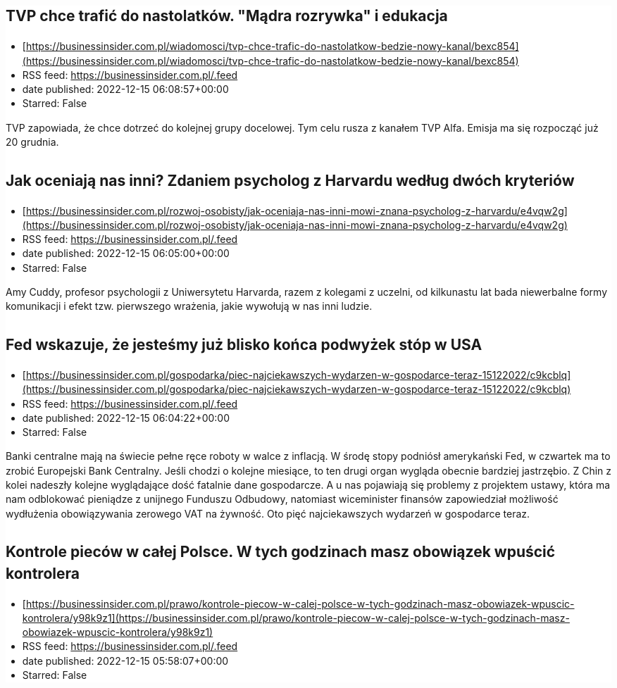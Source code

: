 ## TVP chce trafić do nastolatków. "Mądra rozrywka" i edukacja
 - [https://businessinsider.com.pl/wiadomosci/tvp-chce-trafic-do-nastolatkow-bedzie-nowy-kanal/bexc854](https://businessinsider.com.pl/wiadomosci/tvp-chce-trafic-do-nastolatkow-bedzie-nowy-kanal/bexc854)
 - RSS feed: https://businessinsider.com.pl/.feed
 - date published: 2022-12-15 06:08:57+00:00
 - Starred: False

TVP zapowiada, że chce dotrzeć do kolejnej grupy docelowej. Tym celu rusza z kanałem TVP Alfa. Emisja ma się rozpocząć już 20 grudnia.

## Jak oceniają nas inni? Zdaniem psycholog z Harvardu według dwóch kryteriów
 - [https://businessinsider.com.pl/rozwoj-osobisty/jak-oceniaja-nas-inni-mowi-znana-psycholog-z-harvardu/e4vqw2g](https://businessinsider.com.pl/rozwoj-osobisty/jak-oceniaja-nas-inni-mowi-znana-psycholog-z-harvardu/e4vqw2g)
 - RSS feed: https://businessinsider.com.pl/.feed
 - date published: 2022-12-15 06:05:00+00:00
 - Starred: False

Amy Cuddy, profesor psychologii z Uniwersytetu Harvarda, razem z kolegami z uczelni, od kilkunastu lat bada niewerbalne formy komunikacji i efekt tzw. pierwszego wrażenia, jakie wywołują w nas inni ludzie.

## Fed wskazuje, że jesteśmy już blisko końca podwyżek stóp w USA
 - [https://businessinsider.com.pl/gospodarka/piec-najciekawszych-wydarzen-w-gospodarce-teraz-15122022/c9kcblq](https://businessinsider.com.pl/gospodarka/piec-najciekawszych-wydarzen-w-gospodarce-teraz-15122022/c9kcblq)
 - RSS feed: https://businessinsider.com.pl/.feed
 - date published: 2022-12-15 06:04:22+00:00
 - Starred: False

Banki centralne mają na świecie pełne ręce roboty w walce z inflacją. W środę stopy podniósł amerykański Fed, w czwartek ma to zrobić Europejski Bank Centralny. Jeśli chodzi o kolejne miesiące, to ten drugi organ wygląda obecnie bardziej jastrzębio. Z Chin z kolei nadeszły kolejne wyglądające dość fatalnie dane gospodarcze. A u nas pojawiają się problemy z projektem ustawy, która ma nam odblokować pieniądze z unijnego Funduszu Odbudowy, natomiast wiceminister finansów zapowiedział możliwość wydłużenia obowiązywania zerowego VAT na żywność. Oto pięć najciekawszych wydarzeń w gospodarce teraz.

## Kontrole pieców w całej Polsce. W tych godzinach masz obowiązek wpuścić kontrolera
 - [https://businessinsider.com.pl/prawo/kontrole-piecow-w-calej-polsce-w-tych-godzinach-masz-obowiazek-wpuscic-kontrolera/y98k9z1](https://businessinsider.com.pl/prawo/kontrole-piecow-w-calej-polsce-w-tych-godzinach-masz-obowiazek-wpuscic-kontrolera/y98k9z1)
 - RSS feed: https://businessinsider.com.pl/.feed
 - date published: 2022-12-15 05:58:07+00:00
 - Starred: False
